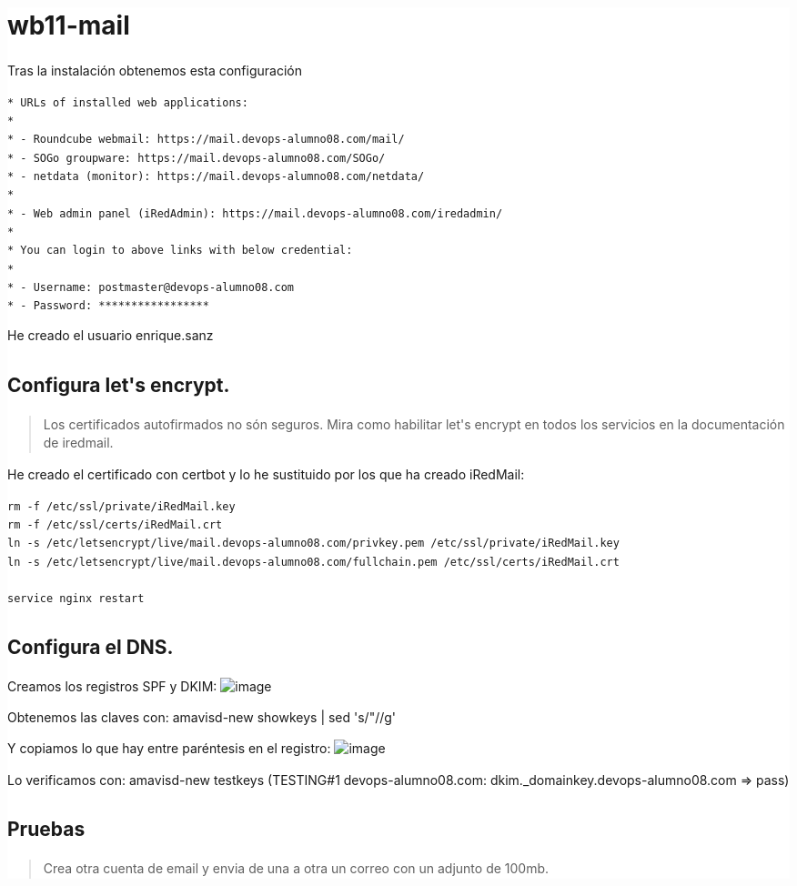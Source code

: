 # wb11-mail

Tras la instalación obtenemos esta configuración
```
* URLs of installed web applications:
*
* - Roundcube webmail: https://mail.devops-alumno08.com/mail/
* - SOGo groupware: https://mail.devops-alumno08.com/SOGo/
* - netdata (monitor): https://mail.devops-alumno08.com/netdata/
*
* - Web admin panel (iRedAdmin): https://mail.devops-alumno08.com/iredadmin/
*
* You can login to above links with below credential:
*
* - Username: postmaster@devops-alumno08.com
* - Password: *****************
```
He creado el usuario enrique.sanz

## Configura let's encrypt.
> Los certificados autofirmados no són seguros. Mira como habilitar let's encrypt en todos los servicios en la documentación de iredmail.

He creado el certificado con certbot y lo he sustituido por los que ha creado iRedMail:
```
rm -f /etc/ssl/private/iRedMail.key
rm -f /etc/ssl/certs/iRedMail.crt
ln -s /etc/letsencrypt/live/mail.devops-alumno08.com/privkey.pem /etc/ssl/private/iRedMail.key
ln -s /etc/letsencrypt/live/mail.devops-alumno08.com/fullchain.pem /etc/ssl/certs/iRedMail.crt

service nginx restart
```


## Configura el DNS.

Creamos los registros SPF y DKIM:
 ![image](https://user-images.githubusercontent.com/65896169/126862629-6dc0a398-af21-4f78-be23-683bef0b156f.png)

Obtenemos las claves con:
	amavisd-new showkeys | sed 's/"//g'

Y copiamos lo que hay entre paréntesis en el registro:
 ![image](https://user-images.githubusercontent.com/65896169/126862632-93499c79-8839-4f09-91a8-3ac39b75a666.png)

Lo verificamos con:
	amavisd-new testkeys
	(TESTING#1 devops-alumno08.com: dkim._domainkey.devops-alumno08.com => pass)

## Pruebas
> Crea otra cuenta de email y envia de una a otra un correo con un adjunto de 100mb.

